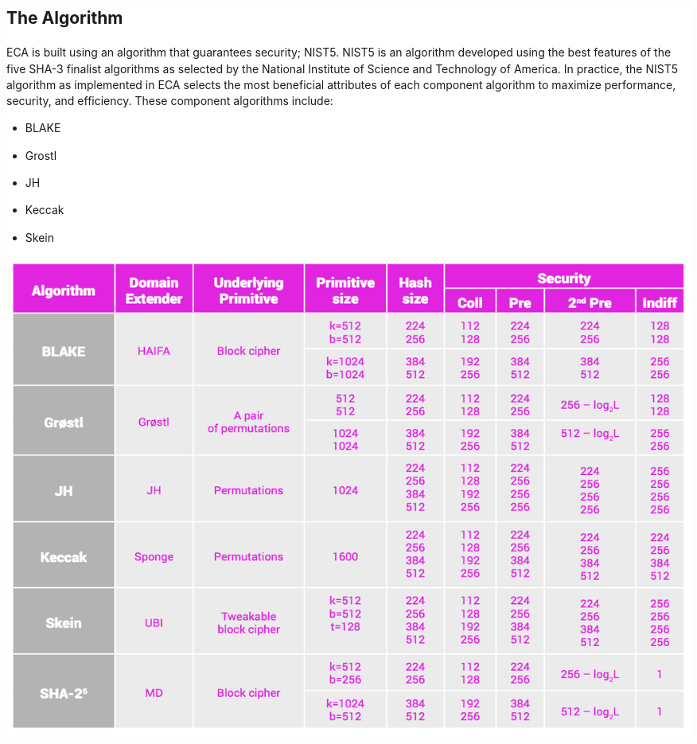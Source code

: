 ## The Algorithm

ECA is built using an algorithm that guarantees security; NIST5. NIST5  is an algorithm developed using the best features of the five SHA-3 finalist algorithms as selected by the National Institute of Science and Technology of America. In practice, the NIST5 algorithm as implemented in ECA selects the most beneficial attributes of each component algorithm to maximize performance, security, and efficiency. These component algorithms include:

* BLAKE

* Grostl

* JH

* Keccak

* Skein

![image alt text](images/Nist5-algorithms-1.png)
